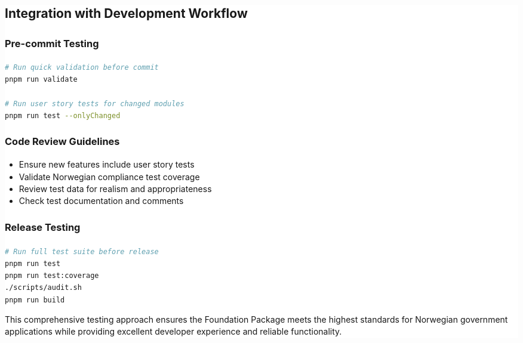 ## Integration with Development Workflow

### Pre-commit Testing

```bash
# Run quick validation before commit
pnpm run validate

# Run user story tests for changed modules
pnpm run test --onlyChanged
```

### Code Review Guidelines

- Ensure new features include user story tests
- Validate Norwegian compliance test coverage
- Review test data for realism and appropriateness
- Check test documentation and comments

### Release Testing

```bash
# Run full test suite before release
pnpm run test
pnpm run test:coverage
./scripts/audit.sh
pnpm run build
```

This comprehensive testing approach ensures the Foundation Package meets the highest standards for Norwegian government applications while providing excellent developer experience and reliable functionality.
